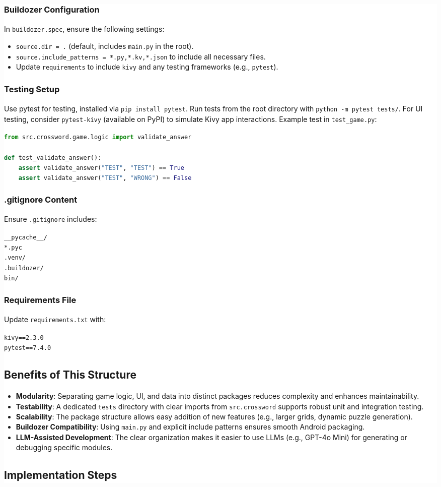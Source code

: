 ### Buildozer Configuration
In `buildozer.spec`, ensure the following settings:
- `source.dir = .` (default, includes `main.py` in the root).
- `source.include_patterns = *.py,*.kv,*.json` to include all necessary files.
- Update `requirements` to include `kivy` and any testing frameworks (e.g., `pytest`).

### Testing Setup
Use pytest for testing, installed via `pip install pytest`. Run tests from the root directory with `python -m pytest tests/`. For UI testing, consider `pytest-kivy` (available on PyPI) to simulate Kivy app interactions. Example test in `test_game.py`:

```python
from src.crossword.game.logic import validate_answer

def test_validate_answer():
    assert validate_answer("TEST", "TEST") == True
    assert validate_answer("TEST", "WRONG") == False
```

### .gitignore Content
Ensure `.gitignore` includes:

```
__pycache__/
*.pyc
.venv/
.buildozer/
bin/
```

### Requirements File
Update `requirements.txt` with:

```
kivy==2.3.0
pytest==7.4.0
```

## Benefits of This Structure

- **Modularity**: Separating game logic, UI, and data into distinct packages reduces complexity and enhances maintainability.
- **Testability**: A dedicated `tests` directory with clear imports from `src.crossword` supports robust unit and integration testing.
- **Scalability**: The package structure allows easy addition of new features (e.g., larger grids, dynamic puzzle generation).
- **Buildozer Compatibility**: Using `main.py` and explicit include patterns ensures smooth Android packaging.
- **LLM-Assisted Development**: The clear organization makes it easier to use LLMs (e.g., GPT-4o Mini) for generating or debugging specific modules.

## Implementation Steps

